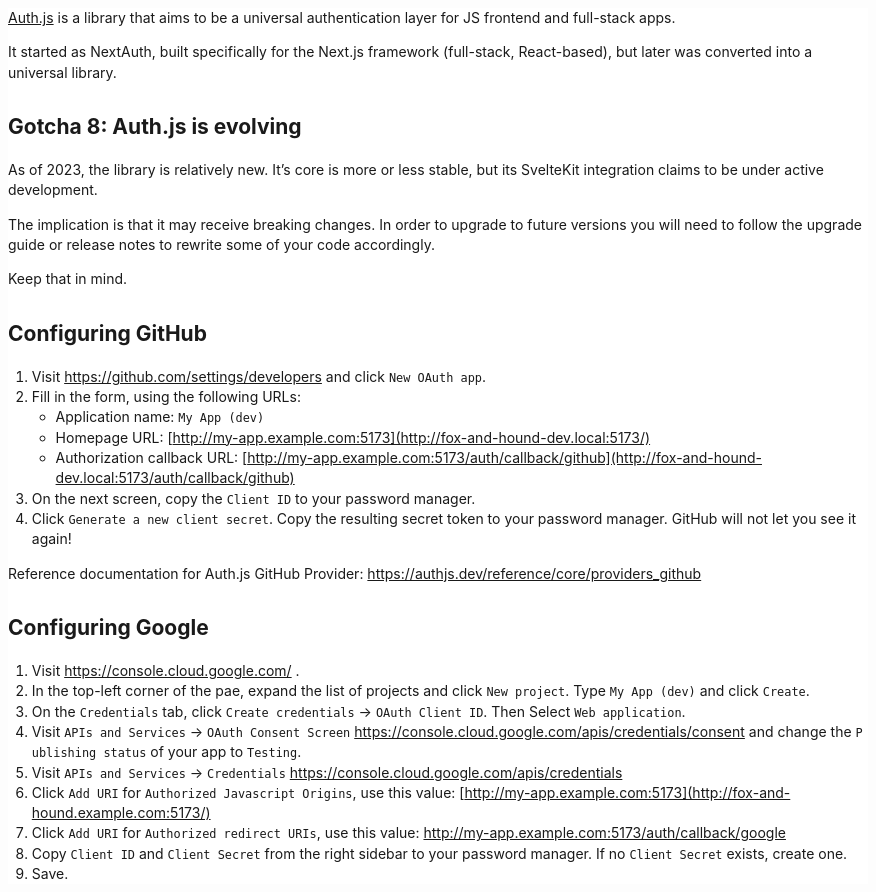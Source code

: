 [Auth.js](https://authjs.dev) is a library that aims to be a universal
authentication layer for JS frontend and full-stack apps.

It started as NextAuth, built specifically for the Next.js framework
(full-stack, React-based), but later was converted into a universal library.

## Gotcha 8: Auth.js is evolving

As of 2023, the library is relatively new. It’s core is more or less stable, but
its SvelteKit integration claims to be under active development.

The implication is that it may receive breaking changes. In order to upgrade to
future versions you will need to follow the upgrade guide or release notes to
rewrite some of your code accordingly.

Keep that in mind.

## Configuring GitHub

1. Visit https://github.com/settings/developers and click `New OAuth app`.
2. Fill in the form, using the following URLs:
   - Application name: `My App (dev)`
   - Homepage URL:
     [http://my-app.example.com:5173](http://fox-and-hound-dev.local:5173/)
   - Authorization callback URL:
     [http://my-app.example.com:5173/auth/callback/github](http://fox-and-hound-dev.local:5173/auth/callback/github)
3. On the next screen, copy the `Client ID` to your password manager.
4. Click `Generate a new client secret`. Copy the resulting secret token to your
   password manager. GitHub will not let you see it again!

Reference documentation for Auth.js GitHub Provider:
https://authjs.dev/reference/core/providers_github

## Configuring Google

1. Visit https://console.cloud.google.com/ .
2. In the top-left corner of the pae, expand the list of projects and click
   `New project`. Type `My App (dev)` and click `Create`.
3. On the `Credentials` tab, click `Create credentials` → `OAuth Client ID`.
   Then Select `Web application`.
4. Visit `APIs and Services` → `OAuth Consent Screen`
   https://console.cloud.google.com/apis/credentials/consent and change the
   `Publishing status` of your app to `Testing`.
5. Visit `APIs and Services` → `Credentials`
   https://console.cloud.google.com/apis/credentials
6. Click `Add URI` for `Authorized Javascript Origins`, use this value:
   [http://my-app.example.com:5173](http://fox-and-hound.example.com:5173/)
7. Click `Add URI` for `Authorized redirect URIs`, use this value:
   http://my-app.example.com:5173/auth/callback/google
8. Copy `Client ID` and `Client Secret` from the right sidebar to your password
   manager. If no `Client Secret` exists, create one.
9. Save.
